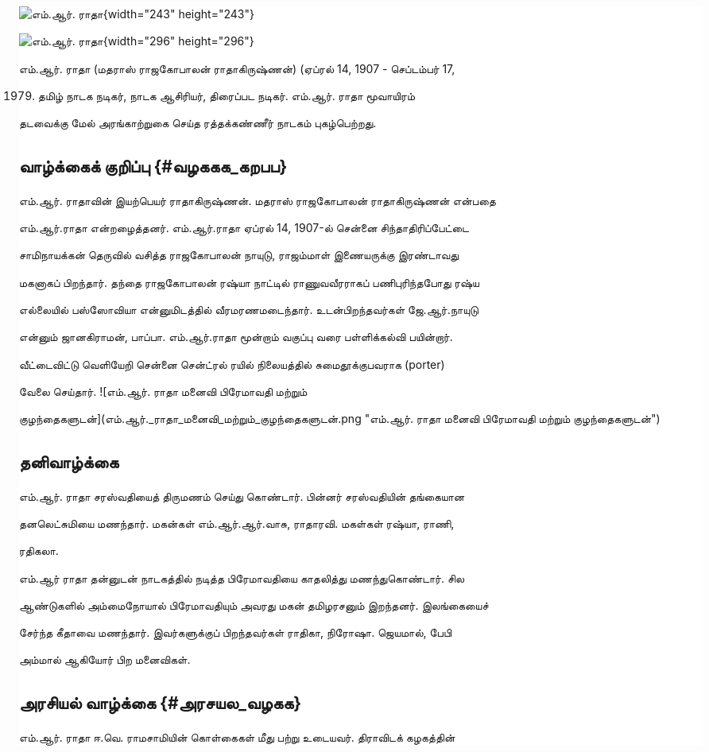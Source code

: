 ![எம்.ஆர். ராதா](எம்.ஆர்._ராதா.png "எம்.ஆர். ராதா"){width="243" height="243"}

![எம்.ஆர். ராதா](எம்.ஆர்._ராதா1.png "எம்.ஆர். ராதா"){width="296" height="296"}

எம்.ஆர். ராதா (மதராஸ் ராஜகோபாலன் ராதாகிருஷ்ணன்) (ஏப்ரல் 14, 1907 - செப்டம்பர் 17,

1979) தமிழ் நாடக நடிகர், நாடக ஆசிரியர், திரைப்பட நடிகர். எம்.ஆர். ராதா மூவாயிரம்

தடவைக்கு மேல் அரங்காற்றுகை செய்த ரத்தக்கண்ணீர் நாடகம் புகழ்பெற்றது.



## வாழ்க்கைக் குறிப்பு {#வழககக_கறபப}



எம்.ஆர். ராதாவின் இயற்பெயர் ராதாகிருஷ்ணன். மதராஸ் ராஜகோபாலன் ராதாகிருஷ்ணன் என்பதை

எம்.ஆர்.ராதா என்றழைத்தனர். எம்.ஆர்.ராதா ஏப்ரல் 14, 1907-ல் சென்னை சிந்தாதிரிப்பேட்டை

சாமிநாயக்கன் தெருவில் வசித்த ராஜகோபாலன் நாயுடு, ராஜம்மாள் இணையருக்கு இரண்டாவது

மகனாகப் பிறந்தார். தந்தை ராஜகோபாலன் ரஷ்யா நாட்டில் ராணுவவீரராகப் பணிபுரிந்தபோது ரஷ்ய

எல்லையில் பஸ்ஸோவியா என்னுமிடத்தில் வீரமரணமடைந்தார். உடன்பிறந்தவர்கள் ஜே.ஆர்.நாயுடு

என்னும் ஜானகிராமன், பாப்பா. எம்.ஆர்.ராதா மூன்றாம் வகுப்பு வரை பள்ளிக்கல்வி பயின்றார்.

வீட்டைவிட்டு வெளியேறி சென்னை சென்ட்ரல் ரயில் நிலையத்தில் சுமைதூக்குபவராக (porter)

வேலை செய்தார். ![எம்.ஆர். ராதா மனைவி பிரேமாவதி மற்றும்

குழந்தைகளுடன்](எம்.ஆர்._ராதா_மனைவி_மற்றும்_குழந்தைகளுடன்.png "எம்.ஆர். ராதா மனைவி பிரேமாவதி மற்றும் குழந்தைகளுடன்")



## தனிவாழ்க்கை



எம்.ஆர். ராதா சரஸ்வதியைத் திருமணம் செய்து கொண்டார். பின்னர் சரஸ்வதியின் தங்கையான

தனலெட்சுமியை மணந்தார். மகன்கள் எம்.ஆர்.ஆர்.வாசு, ராதாரவி. மகள்கள் ரஷ்யா, ராணி,

ரதிகலா.



எம்.ஆர் ராதா தன்னுடன் நாடகத்தில் நடித்த பிரேமாவதியை காதலித்து மணந்துகொண்டார். சில

ஆண்டுகளில் அம்மைநோயால் பிரேமாவதியும் அவரது மகன் தமிழரசனும் இறந்தனர். இலங்கையைச்

சேர்ந்த கீதாவை மணந்தார். இவர்களுக்குப் பிறந்தவர்கள் ராதிகா, நிரோஷா. ஜெயமால், பேபி

அம்மால் ஆகியோர் பிற மனைவிகள்.



## அரசியல் வாழ்க்கை {#அரசயல_வழகக}



எம்.ஆர். ராதா ஈ.வெ. ராமசாமியின் கொள்கைகள் மீது பற்று உடையவர். திராவிடக் கழகத்தின்
